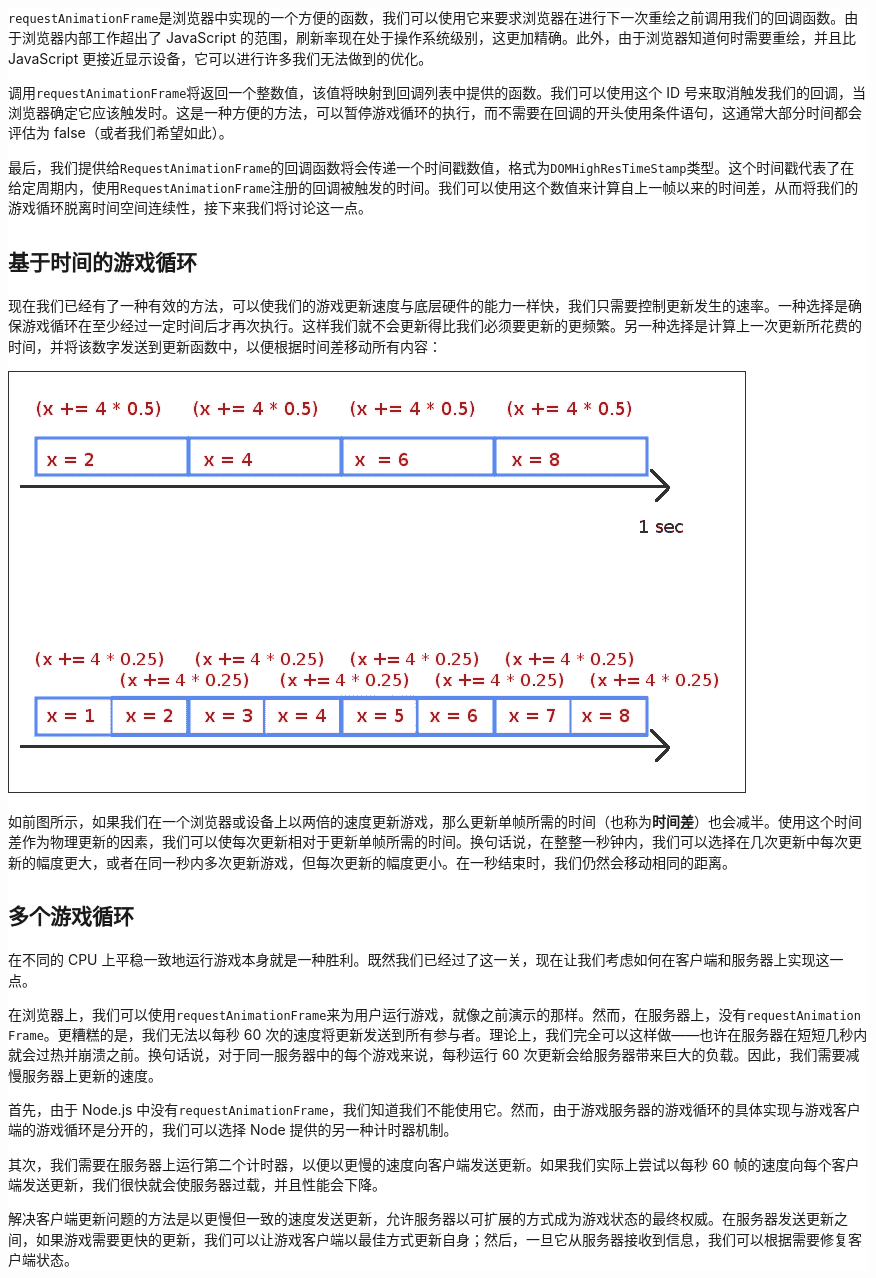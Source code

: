 `requestAnimationFrame`是浏览器中实现的一个方便的函数，我们可以使用它来要求浏览器在进行下一次重绘之前调用我们的回调函数。由于浏览器内部工作超出了 JavaScript 的范围，刷新率现在处于操作系统级别，这更加精确。此外，由于浏览器知道何时需要重绘，并且比 JavaScript 更接近显示设备，它可以进行许多我们无法做到的优化。

调用`requestAnimationFrame`将返回一个整数值，该值将映射到回调列表中提供的函数。我们可以使用这个 ID 号来取消触发我们的回调，当浏览器确定它应该触发时。这是一种方便的方法，可以暂停游戏循环的执行，而不需要在回调的开头使用条件语句，这通常大部分时间都会评估为 false（或者我们希望如此）。

最后，我们提供给`RequestAnimationFrame`的回调函数将会传递一个时间戳数值，格式为`DOMHighResTimeStamp`类型。这个时间戳代表了在给定周期内，使用`RequestAnimationFrame`注册的回调被触发的时间。我们可以使用这个数值来计算自上一帧以来的时间差，从而将我们的游戏循环脱离时间空间连续性，接下来我们将讨论这一点。

## 基于时间的游戏循环

现在我们已经有了一种有效的方法，可以使我们的游戏更新速度与底层硬件的能力一样快，我们只需要控制更新发生的速率。一种选择是确保游戏循环在至少经过一定时间后才再次执行。这样我们就不会更新得比我们必须要更新的更频繁。另一种选择是计算上一次更新所花费的时间，并将该数字发送到更新函数中，以便根据时间差移动所有内容：

![基于时间的游戏循环](img/B04669_03_05.jpg)

如前图所示，如果我们在一个浏览器或设备上以两倍的速度更新游戏，那么更新单帧所需的时间（也称为**时间差**）也会减半。使用这个时间差作为物理更新的因素，我们可以使每次更新相对于更新单帧所需的时间。换句话说，在整整一秒钟内，我们可以选择在几次更新中每次更新的幅度更大，或者在同一秒内多次更新游戏，但每次更新的幅度更小。在一秒结束时，我们仍然会移动相同的距离。

## 多个游戏循环

在不同的 CPU 上平稳一致地运行游戏本身就是一种胜利。既然我们已经过了这一关，现在让我们考虑如何在客户端和服务器上实现这一点。

在浏览器上，我们可以使用`requestAnimationFrame`来为用户运行游戏，就像之前演示的那样。然而，在服务器上，没有`requestAnimationFrame`。更糟糕的是，我们无法以每秒 60 次的速度将更新发送到所有参与者。理论上，我们完全可以这样做——也许在服务器在短短几秒内就会过热并崩溃之前。换句话说，对于同一服务器中的每个游戏来说，每秒运行 60 次更新会给服务器带来巨大的负载。因此，我们需要减慢服务器上更新的速度。

首先，由于 Node.js 中没有`requestAnimationFrame`，我们知道我们不能使用它。然而，由于游戏服务器的游戏循环的具体实现与游戏客户端的游戏循环是分开的，我们可以选择 Node 提供的另一种计时器机制。

其次，我们需要在服务器上运行第二个计时器，以便以更慢的速度向客户端发送更新。如果我们实际上尝试以每秒 60 帧的速度向每个客户端发送更新，我们很快就会使服务器过载，并且性能会下降。

解决客户端更新问题的方法是以更慢但一致的速度发送更新，允许服务器以可扩展的方式成为游戏状态的最终权威。在服务器发送更新之间，如果游戏需要更快的更新，我们可以让游戏客户端以最佳方式更新自身；然后，一旦它从服务器接收到信息，我们可以根据需要修复客户端状态。
